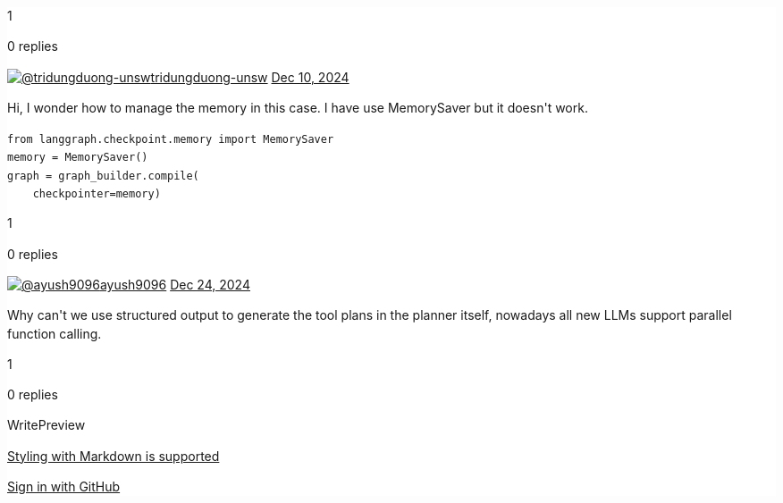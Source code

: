 1

0 replies

[![@tridungduong-unsw](https://avatars.githubusercontent.com/u/143065904?v=4)tridungduong-unsw](https://github.com/tridungduong-unsw) [Dec 10, 2024](https://github.com/langchain-ai/langgraph/discussions/647#discussioncomment-11518112)

Hi, I wonder how to manage the memory in this case. I have use MemorySaver but it doesn't work.

```notranslate
from langgraph.checkpoint.memory import MemorySaver
memory = MemorySaver()
graph = graph_builder.compile(
    checkpointer=memory)

```

1

0 replies

[![@ayush9096](https://avatars.githubusercontent.com/u/35530090?v=4)ayush9096](https://github.com/ayush9096) [Dec 24, 2024](https://github.com/langchain-ai/langgraph/discussions/647#discussioncomment-11657104)

Why can't we use structured output to generate the tool plans in the planner itself, nowadays all new LLMs support parallel function calling.

1

0 replies

WritePreview

[Styling with Markdown is supported](https://guides.github.com/features/mastering-markdown/ "Styling with Markdown is supported")

[Sign in with GitHub](https://giscus.app/api/oauth/authorize?redirect_uri=https%3A%2F%2Flangchain-ai.github.io%2Flanggraph%2Ftutorials%2Frewoo%2Frewoo%2F)